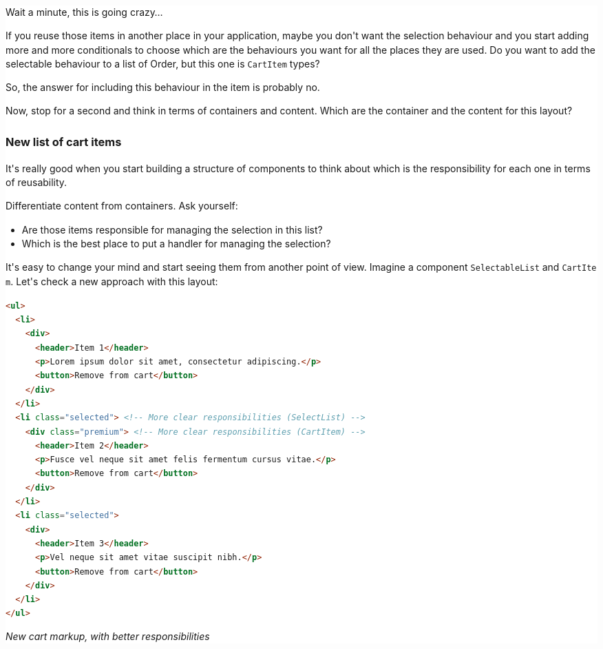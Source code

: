 Wait a minute, this is going crazy…

If you reuse those items in another place in your application, maybe you don't
want the selection behaviour and you start adding more and more conditionals to
choose which are the behaviours you want for all the places they are used. Do
you want to add the selectable behaviour to a list of Order, but this one is
`CartItem` types?

So, the answer for including this behaviour in the item is probably no.

Now, stop for a second and think in terms of containers and content. Which are
the container and the content for this layout?


### New list of cart items

It's really good when you start building a structure of components to think
about which is the responsibility for each one in terms of reusability.

Differentiate content from containers. Ask yourself:

- Are those items responsible for managing the selection in this list?
- Which is the best place to put a handler for managing the selection?

It's easy to change your mind and start seeing them from another point of view.
Imagine a component `SelectableList` and `CartItem`. Let's check a new approach
with this layout:

```html
<ul>
  <li>
    <div>
      <header>Item 1</header>
      <p>Lorem ipsum dolor sit amet, consectetur adipiscing.</p>
      <button>Remove from cart</button>
    </div>
  </li>
  <li class="selected"> <!-- More clear responsibilities (SelectList) -->
    <div class="premium"> <!-- More clear responsibilities (CartItem) -->
      <header>Item 2</header>
      <p>Fusce vel neque sit amet felis fermentum cursus vitae.</p>
      <button>Remove from cart</button>
    </div>
  </li>
  <li class="selected">
    <div>
      <header>Item 3</header>
      <p>Vel neque sit amet vitae suscipit nibh.</p>
      <button>Remove from cart</button>
    </div>
  </li>
</ul>
```

_New cart markup, with better responsibilities_
